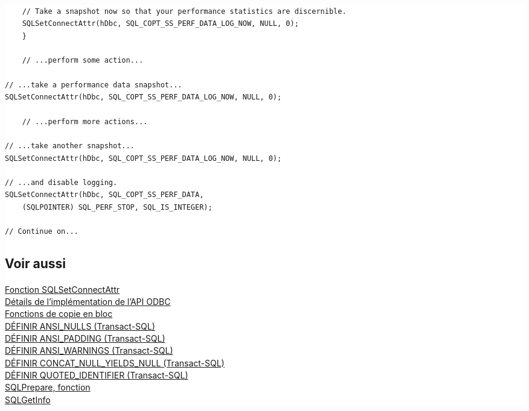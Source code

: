 ```  
    // Take a snapshot now so that your performance statistics are discernible.  
    SQLSetConnectAttr(hDbc, SQL_COPT_SS_PERF_DATA_LOG_NOW, NULL, 0);  
    }  
  
    // ...perform some action...  
  
// ...take a performance data snapshot...  
SQLSetConnectAttr(hDbc, SQL_COPT_SS_PERF_DATA_LOG_NOW, NULL, 0);  
  
    // ...perform more actions...  
  
// ...take another snapshot...  
SQLSetConnectAttr(hDbc, SQL_COPT_SS_PERF_DATA_LOG_NOW, NULL, 0);  
  
// ...and disable logging.  
SQLSetConnectAttr(hDbc, SQL_COPT_SS_PERF_DATA,  
    (SQLPOINTER) SQL_PERF_STOP, SQL_IS_INTEGER);  
  
// Continue on...  
```  
  
## <a name="see-also"></a>Voir aussi  
 [Fonction SQLSetConnectAttr](https://go.microsoft.com/fwlink/?LinkId=59368)   
 [Détails de l’implémentation de l’API ODBC](odbc-api-implementation-details.md)   
 [Fonctions de copie en bloc](../native-client-odbc-extensions-bulk-copy-functions/sql-server-driver-extensions-bulk-copy-functions.md)   
 [DÉFINIR ANSI_NULLS &#40;Transact-SQL&#41;](/sql/t-sql/statements/set-ansi-nulls-transact-sql)   
 [DÉFINIR ANSI_PADDING &#40;Transact-SQL&#41;](/sql/t-sql/statements/set-ansi-padding-transact-sql)   
 [DÉFINIR ANSI_WARNINGS &#40;Transact-SQL&#41;](/sql/t-sql/statements/set-ansi-warnings-transact-sql)   
 [DÉFINIR CONCAT_NULL_YIELDS_NULL &#40;Transact-SQL&#41;](/sql/t-sql/statements/set-concat-null-yields-null-transact-sql)   
 [DÉFINIR QUOTED_IDENTIFIER &#40;Transact-SQL&#41;](/sql/t-sql/statements/set-quoted-identifier-transact-sql)   
 [SQLPrepare, fonction](https://go.microsoft.com/fwlink/?LinkId=59360)   
 [SQLGetInfo](../../relational-databases/native-client-odbc-api/sqlgetinfo.md)  
  
  
